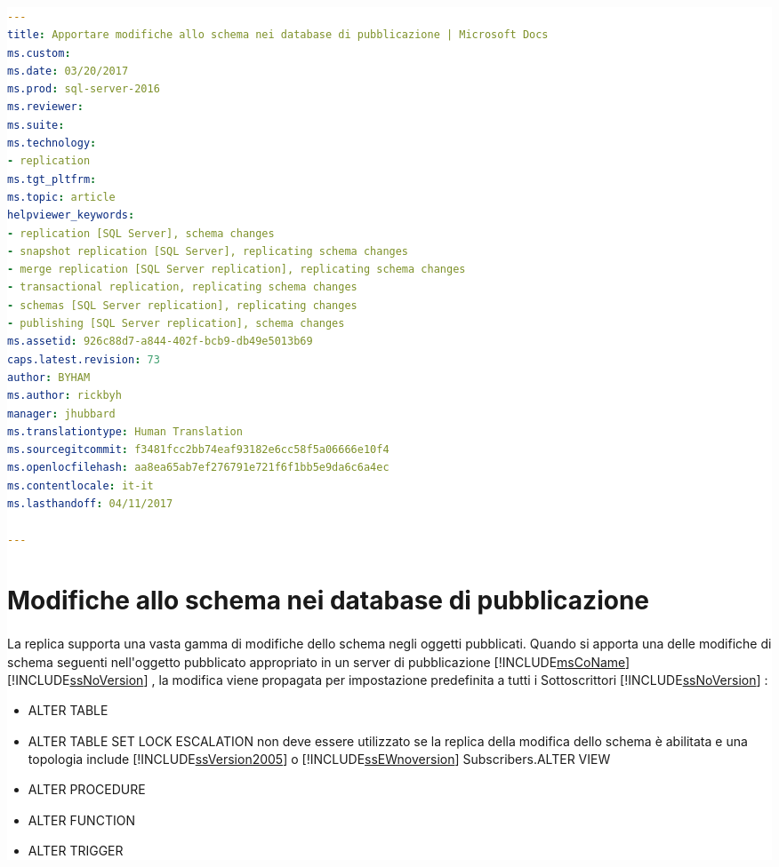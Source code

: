 ```yaml
---
title: Apportare modifiche allo schema nei database di pubblicazione | Microsoft Docs
ms.custom: 
ms.date: 03/20/2017
ms.prod: sql-server-2016
ms.reviewer: 
ms.suite: 
ms.technology:
- replication
ms.tgt_pltfrm: 
ms.topic: article
helpviewer_keywords:
- replication [SQL Server], schema changes
- snapshot replication [SQL Server], replicating schema changes
- merge replication [SQL Server replication], replicating schema changes
- transactional replication, replicating schema changes
- schemas [SQL Server replication], replicating changes
- publishing [SQL Server replication], schema changes
ms.assetid: 926c88d7-a844-402f-bcb9-db49e5013b69
caps.latest.revision: 73
author: BYHAM
ms.author: rickbyh
manager: jhubbard
ms.translationtype: Human Translation
ms.sourcegitcommit: f3481fcc2bb74eaf93182e6cc58f5a06666e10f4
ms.openlocfilehash: aa8ea65ab7ef276791e721f6f1bb5e9da6c6a4ec
ms.contentlocale: it-it
ms.lasthandoff: 04/11/2017

---
```

# <a name="make-schema-changes-on-publication-databases"></a>Modifiche allo schema nei database di pubblicazione
  La replica supporta una vasta gamma di modifiche dello schema negli oggetti pubblicati. Quando si apporta una delle modifiche di schema seguenti nell'oggetto pubblicato appropriato in un server di pubblicazione [!INCLUDE[msCoName](../../../includes/msconame-md.md)] [!INCLUDE[ssNoVersion](../../../includes/ssnoversion-md.md)] , la modifica viene propagata per impostazione predefinita a tutti i Sottoscrittori [!INCLUDE[ssNoVersion](../../../includes/ssnoversion-md.md)] :  
  
-   ALTER TABLE  
  
-   ALTER TABLE SET LOCK ESCALATION non deve essere utilizzato se la replica della modifica dello schema è abilitata e una topologia include [!INCLUDE[ssVersion2005](../../../includes/ssversion2005-md.md)] o [!INCLUDE[ssEWnoversion](../../../includes/ssewnoversion-md.md)] Subscribers.ALTER VIEW  
  
-   ALTER PROCEDURE  
  
-   ALTER FUNCTION  
  
-   ALTER TRIGGER  
  
